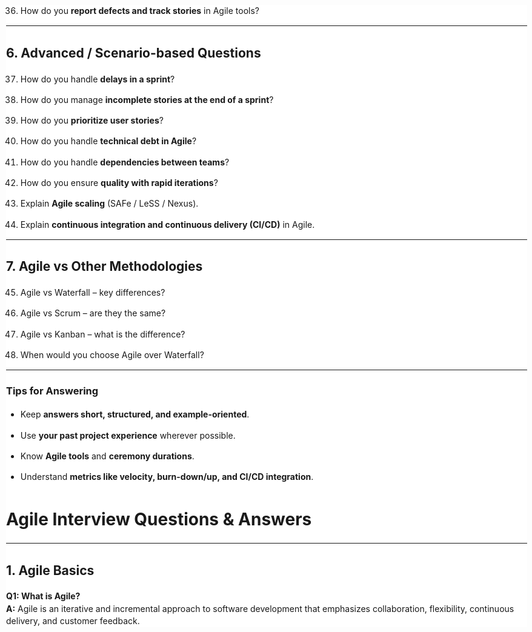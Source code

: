 
36. How do you **report defects and track stories** in Agile tools?
    

---

## **6\. Advanced / Scenario-based Questions**

37. How do you handle **delays in a sprint**?
    
38. How do you manage **incomplete stories at the end of a sprint**?
    
39. How do you **prioritize user stories**?
    
40. How do you handle **technical debt in Agile**?
    
41. How do you handle **dependencies between teams**?
    
42. How do you ensure **quality with rapid iterations**?
    
43. Explain **Agile scaling** (SAFe / LeSS / Nexus).
    
44. Explain **continuous integration and continuous delivery (CI/CD)** in Agile.
    

---

## **7\. Agile vs Other Methodologies**

45. Agile vs Waterfall – key differences?
    
46. Agile vs Scrum – are they the same?
    
47. Agile vs Kanban – what is the difference?
    
48. When would you choose Agile over Waterfall?
    

---

### **Tips for Answering**

* Keep **answers short, structured, and example-oriented**.
    
* Use **your past project experience** wherever possible.
    
* Know **Agile tools** and **ceremony durations**.
    
* Understand **metrics like velocity, burn-down/up, and CI/CD integration**.
    

# **Agile Interview Questions & Answers**

---

## **1\. Agile Basics**

**Q1: What is Agile?**  
**A:** Agile is an iterative and incremental approach to software development that emphasizes collaboration, flexibility, continuous delivery, and customer feedback.
